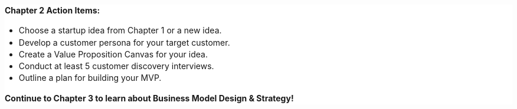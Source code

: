 **Chapter 2 Action Items:**

*   Choose a startup idea from Chapter 1 or a new idea.
*   Develop a customer persona for your target customer.
*   Create a Value Proposition Canvas for your idea.
*   Conduct at least 5 customer discovery interviews.
*   Outline a plan for building your MVP.

**Continue to Chapter 3 to learn about Business Model Design & Strategy!**
